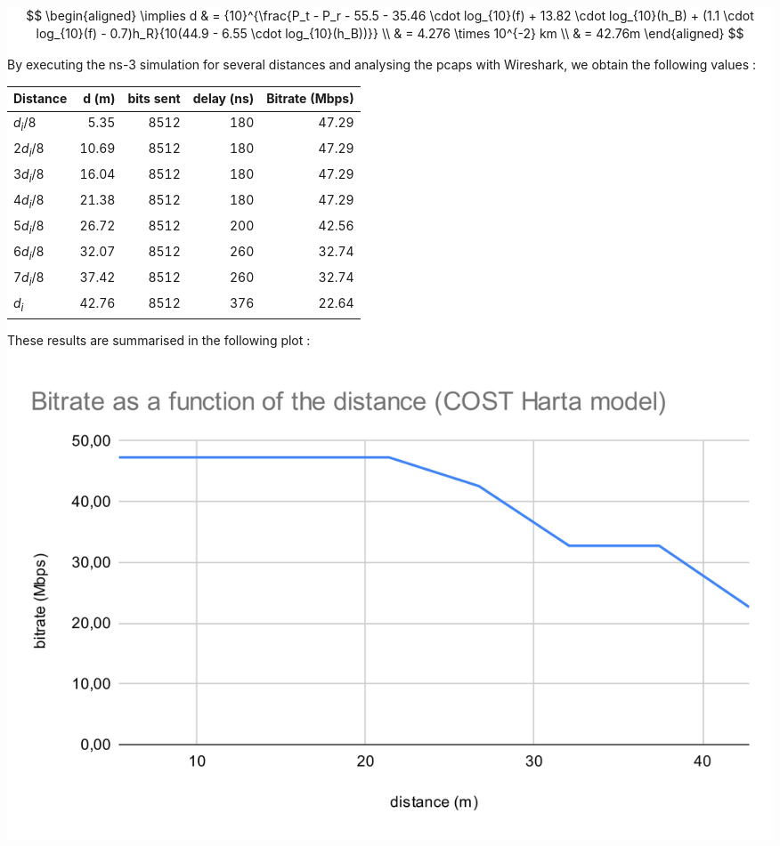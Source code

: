 $$
\begin{aligned}
\implies d & = {10}^{\frac{P_t - P_r - 55.5 - 35.46 \cdot log_{10}(f) + 13.82 \cdot log_{10}(h_B) + (1.1 \cdot log_{10}(f) - 0.7)h_R}{10(44.9 - 6.55 \cdot log_{10}(h_B))}} \\
& = 4.276 \times 10^{-2} km \\
& = 42.76m
\end{aligned}
$$

By executing the ns-3 simulation for several distances and analysing the pcaps with Wireshark, we obtain the following values :

| Distance | d (m) | bits sent | delay (ns) | Bitrate (Mbps) |
|----------|------:|----------:|-----------:|---------------:|
| $d_i/8$  |  5.35 |      8512 |        180 |          47.29 |
| $2d_i/8$ | 10.69 |      8512 |        180 |          47.29 |
| $3d_i/8$ | 16.04 |      8512 |        180 |          47.29 |
| $4d_i/8$ | 21.38 |      8512 |        180 |          47.29 |
| $5d_i/8$ | 26.72 |      8512 |        200 |          42.56 |
| $6d_i/8$ | 32.07 |      8512 |        260 |          32.74 |
| $7d_i/8$ | 37.42 |      8512 |        260 |          32.74 |
| $d_i$    | 42.76 |      8512 |        376 |          22.64 |

These results are summarised in the following plot :

![Bitrate as a function of the distance (COST Harta model)](images/Lab1-1-2.png)
